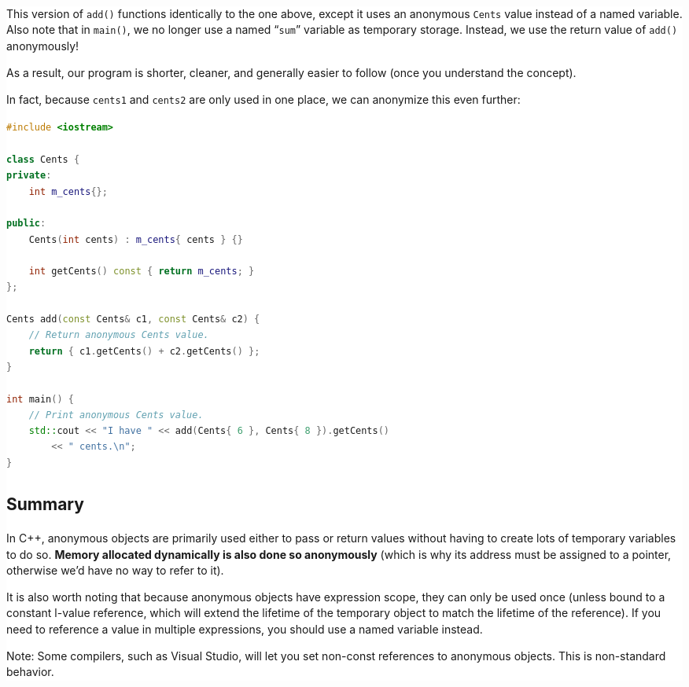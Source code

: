 This version of `add()` functions identically to the one above, except it uses an anonymous `Cents` value instead of a named variable. Also note that in `main()`, we no longer use a named “`sum`” variable as temporary storage. Instead, we use the return value of `add()` anonymously!

As a result, our program is shorter, cleaner, and generally easier to follow (once you understand the concept).

In fact, because `cents1` and `cents2` are only used in one place, we can anonymize this even further:

```c++
#include <iostream>

class Cents {
private:
    int m_cents{};

public:
    Cents(int cents) : m_cents{ cents } {}

    int getCents() const { return m_cents; }
};

Cents add(const Cents& c1, const Cents& c2) {
    // Return anonymous Cents value.
    return { c1.getCents() + c2.getCents() }; 
}

int main() {
    // Print anonymous Cents value.
    std::cout << "I have " << add(Cents{ 6 }, Cents{ 8 }).getCents()
        << " cents.\n"; 
}
```


## Summary

In C++, anonymous objects are primarily used either to pass or return values without having to create lots of temporary variables to do so. **Memory allocated dynamically is also done so anonymously** (which is why its address must be assigned to a pointer, otherwise we’d have no way to refer to it).

It is also worth noting that because anonymous objects have expression scope, they can only be used once (unless bound to a constant l-value reference, which will extend the lifetime of the temporary object to match the lifetime of the reference). If you need to reference a value in multiple expressions, you should use a named variable instead.

Note: Some compilers, such as Visual Studio, will let you set non-const references to anonymous objects. This is non-standard behavior.